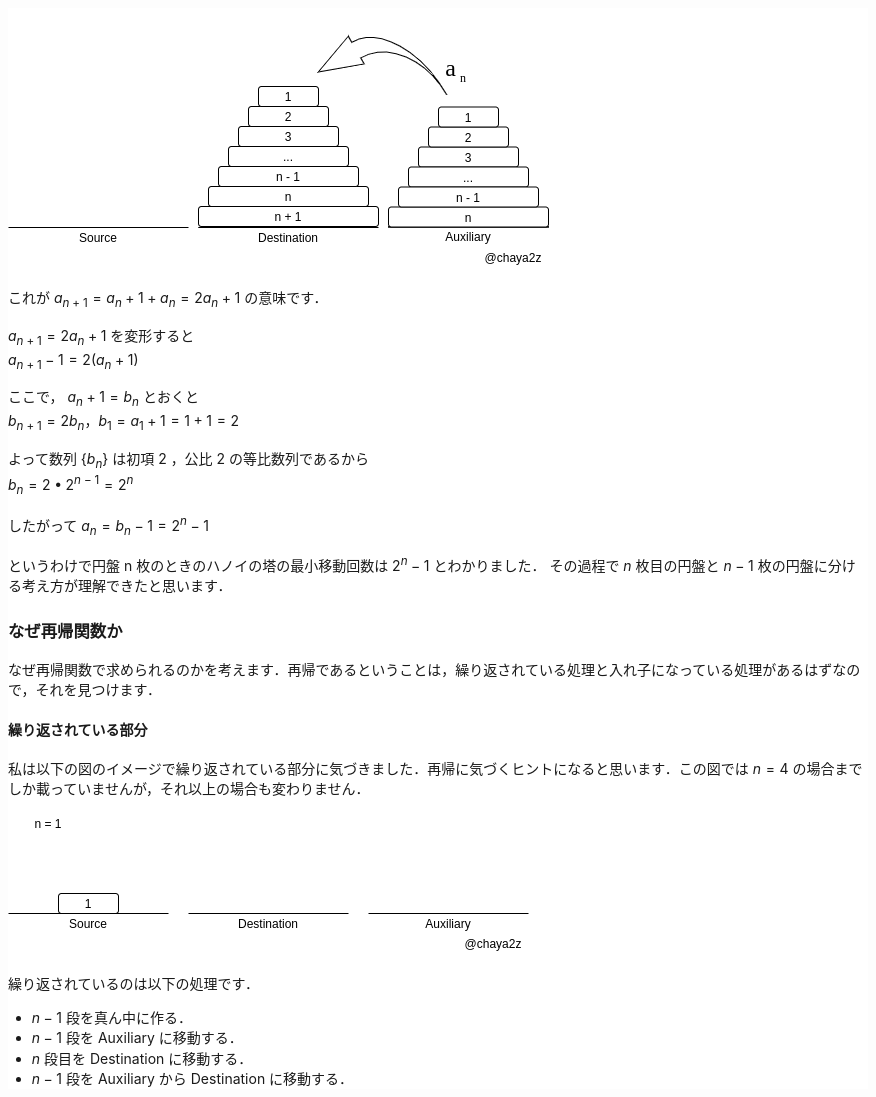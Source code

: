 ![n段をDestinationへ](/assets/2020042801/nauxdest.png)

これが $a_{n + 1} = a_n + 1 + a_n = 2a_n + 1$ の意味です．

$a_{n + 1} = 2a_n + 1$ を変形すると\
$a_{n + 1} - 1 = 2(a_n + 1)$

ここで， $a_n + 1 = b_n$ とおくと\
$b_{n + 1} = 2b_n，b_1 = a_1 + 1 = 1 + 1 = 2$

よって数列 $\lbrace b_n \rbrace$ は初項 $2$ ，公比 $2$ の等比数列であるから\
$b_n = 2 \bullet 2^{n-1} = 2^n$

したがって $a_n = b_n - 1 = 2^n - 1$

というわけで円盤 n 枚のときのハノイの塔の最小移動回数は $2^n - 1$ とわかりました．
その過程で $n$ 枚目の円盤と $n-1$ 枚の円盤に分ける考え方が理解できたと思います．

### なぜ再帰関数か

なぜ再帰関数で求められるのかを考えます．再帰であるということは，繰り返されている処理と入れ子になっている処理があるはずなので，それを見つけます．

#### 繰り返されている部分

私は以下の図のイメージで繰り返されている部分に気づきました．再帰に気づくヒントになると思います．この図では $n = 4$ の場合までしか載っていませんが，それ以上の場合も変わりません．

![再帰のイメージ](/assets/2020042801/towersOfHanoi.gif)

繰り返されているのは以下の処理です．

- $n - 1$ 段を真ん中に作る．
- $n - 1$ 段を Auxiliary に移動する．
- $n$ 段目を Destination に移動する．
- $n - 1$ 段を Auxiliary から Destination に移動する．
